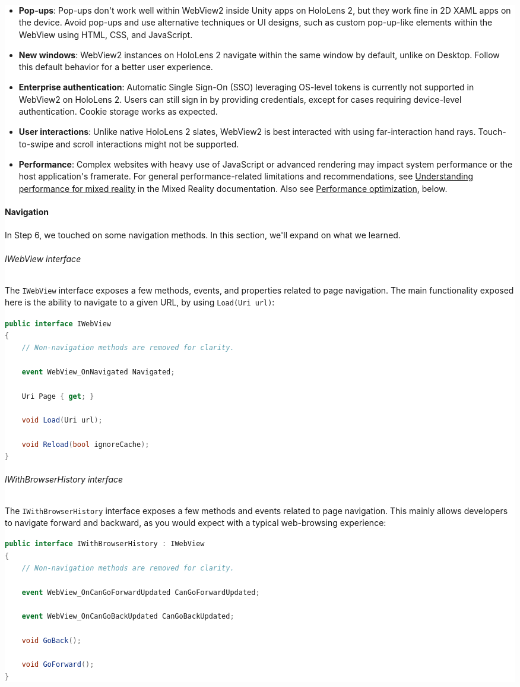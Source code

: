 * **Pop-ups**: Pop-ups don't work well within WebView2 inside Unity apps on HoloLens 2, but they work fine in 2D XAML apps on the device. Avoid pop-ups and use alternative techniques or UI designs, such as custom pop-up-like elements within the WebView using HTML, CSS, and JavaScript.

* **New windows**: WebView2 instances on HoloLens 2 navigate within the same window by default, unlike on Desktop. Follow this default behavior for a better user experience.

* **Enterprise authentication**: Automatic Single Sign-On (SSO) leveraging OS-level tokens is currently not supported in WebView2 on HoloLens 2. Users can still sign in by providing credentials, except for cases requiring device-level authentication. Cookie storage works as expected.

* **User interactions**: Unlike native HoloLens 2 slates, WebView2 is best interacted with using far-interaction hand rays. Touch-to-swipe and scroll interactions might not be supported.

* **Performance**: Complex websites with heavy use of JavaScript or advanced rendering may impact system performance or the host application's framerate. For general performance-related limitations and recommendations, see [Understanding performance for mixed reality](/windows/mixed-reality/develop/advanced-concepts/understanding-performance-for-mixed-reality) in the Mixed Reality documentation. Also see [Performance optimization](#performance-optimization), below.



#### Navigation

In Step 6, we touched on some navigation methods. In this section, we'll expand on what we learned.



###### IWebView interface



The `IWebView` interface exposes a few methods, events, and properties related to page navigation. The main functionality exposed here is the ability to navigate to a given URL, by using `Load(Uri url)`:

```C#
public interface IWebView
{
    // Non-navigation methods are removed for clarity.

    event WebView_OnNavigated Navigated;

    Uri Page { get; }

    void Load(Uri url);

    void Reload(bool ignoreCache);
}
```



###### IWithBrowserHistory interface

The `IWithBrowserHistory` interface exposes a few methods and events related to page navigation. This mainly allows developers to navigate forward and backward, as you would expect with a typical web-browsing experience:

```C#
public interface IWithBrowserHistory : IWebView
{
    // Non-navigation methods are removed for clarity.

    event WebView_OnCanGoForwardUpdated CanGoForwardUpdated;

    event WebView_OnCanGoBackUpdated CanGoBackUpdated;

    void GoBack();

    void GoForward();
}
```